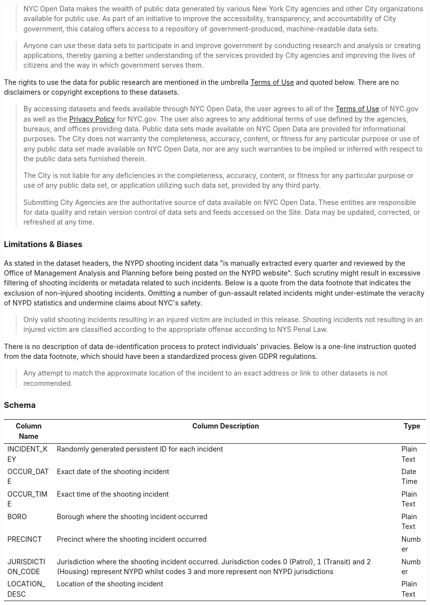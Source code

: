 > NYC Open Data makes the wealth of public data generated by various New York City agencies and other City organizations available for public use. As part of an initiative to improve the accessibility, transparency, and accountability of City government, this catalog offers access to a repository of government-produced, machine-readable data sets. 

> Anyone can use these data sets to participate in and improve government by conducting research and analysis or creating applications, thereby gaining a better understanding of the services provided by City agencies and improving the lives of citizens and the way in which government serves them.

The rights to use the data for public research are mentioned in the umbrella [Terms of Use](https://opendata.cityofnewyork.us/overview/#termsofuse) and quoted below. There are no disclaimers or copyright exceptions to these datasets.

> By accessing datasets and feeds available through NYC Open Data, the user agrees to all of the [Terms of Use](http://www1.nyc.gov/home/terms-of-use.page) of NYC.gov as well as the [Privacy Policy](http://www1.nyc.gov/home/privacy-policy.page)  for NYC.gov. The user also agrees to any additional terms of use defined by the agencies, bureaus, and offices providing data. Public data sets made available on NYC Open Data are provided for informational  purposes. The City does not warranty the completeness, accuracy,  content, or fitness for any particular purpose or use of any public data  set made available on NYC Open Data, nor are any such warranties to be implied or inferred with respect to the public data sets furnished  therein.
>
> The City is not liable for any deficiencies in the completeness,  accuracy, content, or fitness for any particular purpose or use of any  public data set, or application utilizing such data set, provided by any third party.
>
> Submitting City Agencies are the authoritative source of data  available on NYC Open Data. These entities are responsible for data  quality and retain version control of data sets and feeds accessed on the Site. Data may be updated, corrected, or refreshed at any time.

### Limitations & Biases

As stated in the dataset headers, the NYPD shooting incident data "is manually extracted every quarter and reviewed by the Office of Management Analysis and Planning before being posted on the NYPD website". Such scrutiny might result in excessive filtering of shooting incidents or metadata related to such incidents. Below is a quote from the data footnote that indicates the exclusion of non-injured shooting incidents. Omitting a number of gun-assault related incidents might under-estimate the veracity of NYPD statistics and undermine claims about NYC's safety.

> Only valid shooting incidents resulting in an injured victim are included in this release. Shooting incidents not resulting in an injured victim are classified according to the appropriate offense according to NYS Penal Law. 

There is no description of data de-identification process to protect individuals' privacies. Below is a one-line instruction quoted from the data footnote, which should have been a standardized process given GDPR regulations.

> Any attempt to match the approximate location of the incident to an exact address or link to other datasets is not recommended.

### Schema

| ﻿Column Name             | Column Description                                                                                                                                                                    | Type       |
|-------------------------|---------------------------------------------------------------------------------------------------------------------------------------------------------------------------------------|------------|
| INCIDENT_KEY            | Randomly generated persistent ID for each incident                                                                                                                                    | Plain Text |
| OCCUR_DATE              | Exact date of the shooting incident                                                                                                                                                   | Date Time  |
| OCCUR_TIME              | Exact time of the shooting incident                                                                                                                                                   | Plain Text |
| BORO                    | Borough where the shooting incident occurred                                                                                                                                          | Plain Text |
| PRECINCT                | Precinct where the shooting incident occurred                                                                                                                                         | Number     |
| JURISDICTION_CODE       | Jurisdiction where the shooting incident occurred. Jurisdiction codes 0 (Patrol), 1 (Transit) and 2 (Housing) represent NYPD whilst codes 3 and more represent non NYPD jurisdictions | Number     |
| LOCATION_DESC           | Location of the shooting incident                                                                                                                                                     | Plain Text |